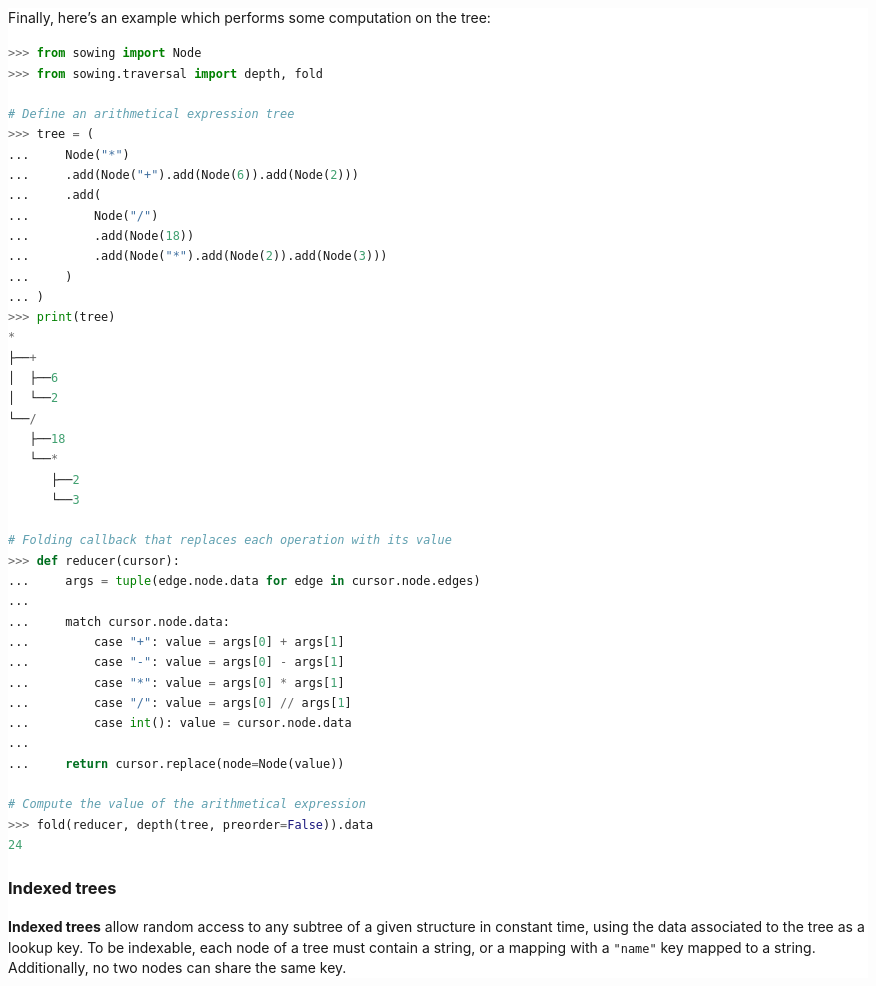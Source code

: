 Finally, here’s an example which performs some computation on the tree:

```py
>>> from sowing import Node
>>> from sowing.traversal import depth, fold

# Define an arithmetical expression tree
>>> tree = (
...     Node("*")
...     .add(Node("+").add(Node(6)).add(Node(2)))
...     .add(
...         Node("/")
...         .add(Node(18))
...         .add(Node("*").add(Node(2)).add(Node(3)))
...     )
... )
>>> print(tree)
*
├──+
│  ├──6
│  └──2
└──/
   ├──18
   └──*
      ├──2
      └──3

# Folding callback that replaces each operation with its value
>>> def reducer(cursor):
...     args = tuple(edge.node.data for edge in cursor.node.edges)
...
...     match cursor.node.data:
...         case "+": value = args[0] + args[1]
...         case "-": value = args[0] - args[1]
...         case "*": value = args[0] * args[1]
...         case "/": value = args[0] // args[1]
...         case int(): value = cursor.node.data
...
...     return cursor.replace(node=Node(value))

# Compute the value of the arithmetical expression
>>> fold(reducer, depth(tree, preorder=False)).data
24
```

### Indexed trees

**Indexed trees** allow random access to any subtree of a given structure in constant time, using the data associated to the tree as a lookup key.
To be indexable, each node of a tree must contain a string, or a mapping with a `"name"` key mapped to a string.
Additionally, no two nodes can share the same key.
